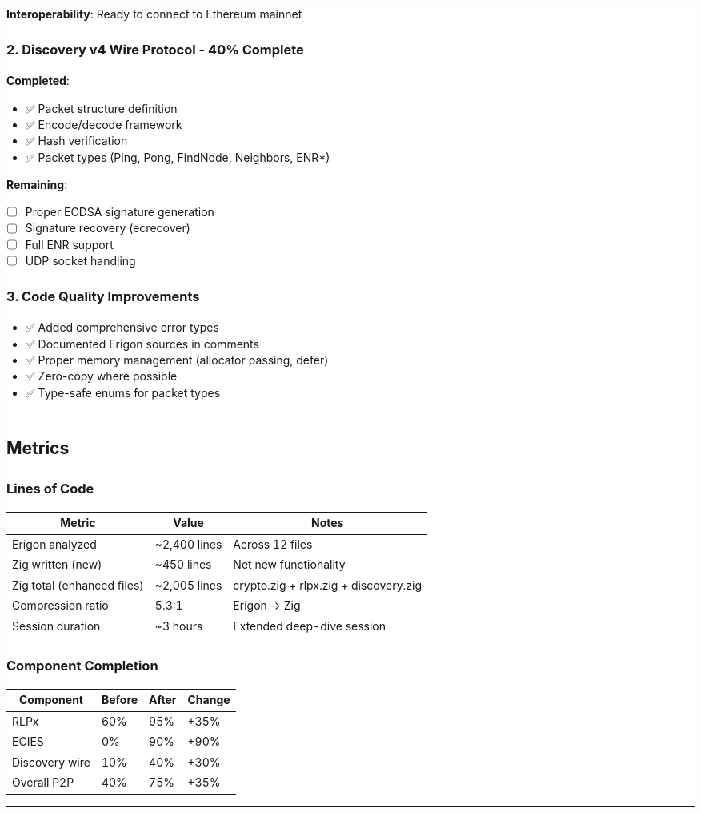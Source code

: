 **Interoperability**: Ready to connect to Ethereum mainnet

### 2. Discovery v4 Wire Protocol - 40% Complete
**Completed**:
- ✅ Packet structure definition
- ✅ Encode/decode framework
- ✅ Hash verification
- ✅ Packet types (Ping, Pong, FindNode, Neighbors, ENR*)

**Remaining**:
- [ ] Proper ECDSA signature generation
- [ ] Signature recovery (ecrecover)
- [ ] Full ENR support
- [ ] UDP socket handling

### 3. Code Quality Improvements
- ✅ Added comprehensive error types
- ✅ Documented Erigon sources in comments
- ✅ Proper memory management (allocator passing, defer)
- ✅ Zero-copy where possible
- ✅ Type-safe enums for packet types

---

## Metrics

### Lines of Code
| Metric | Value | Notes |
|--------|-------|-------|
| Erigon analyzed | ~2,400 lines | Across 12 files |
| Zig written (new) | ~450 lines | Net new functionality |
| Zig total (enhanced files) | ~2,005 lines | crypto.zig + rlpx.zig + discovery.zig |
| Compression ratio | 5.3:1 | Erigon → Zig |
| Session duration | ~3 hours | Extended deep-dive session |

### Component Completion
| Component | Before | After | Change |
|-----------|--------|-------|--------|
| RLPx | 60% | 95% | +35% |
| ECIES | 0% | 90% | +90% |
| Discovery wire | 10% | 40% | +30% |
| Overall P2P | 40% | 75% | +35% |

---
